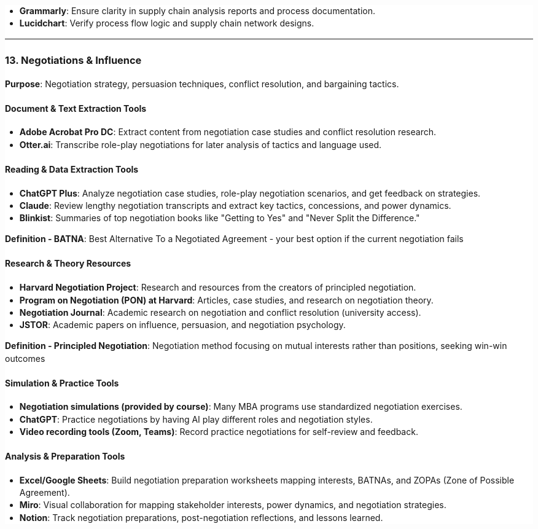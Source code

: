 - **Grammarly**: Ensure clarity in supply chain analysis reports and process documentation.
- **Lucidchart**: Verify process flow logic and supply chain network designs.

---

### 13. Negotiations & Influence

**Purpose**: Negotiation strategy, persuasion techniques, conflict resolution, and bargaining tactics.

#### Document & Text Extraction Tools

- **Adobe Acrobat Pro DC**: Extract content from negotiation case studies and conflict resolution research.
- **Otter.ai**: Transcribe role-play negotiations for later analysis of tactics and language used.

#### Reading & Data Extraction Tools

- **ChatGPT Plus**: Analyze negotiation case studies, role-play negotiation scenarios, and get feedback on strategies.
- **Claude**: Review lengthy negotiation transcripts and extract key tactics, concessions, and power dynamics.
- **Blinkist**: Summaries of top negotiation books like "Getting to Yes" and "Never Split the Difference."

**Definition - BATNA**: Best Alternative To a Negotiated Agreement - your best option if the current negotiation fails

#### Research & Theory Resources

- **Harvard Negotiation Project**: Research and resources from the creators of principled negotiation.
- **Program on Negotiation (PON) at Harvard**: Articles, case studies, and research on negotiation theory.
- **Negotiation Journal**: Academic research on negotiation and conflict resolution (university access).
- **JSTOR**: Academic papers on influence, persuasion, and negotiation psychology.

**Definition - Principled Negotiation**: Negotiation method focusing on mutual interests rather than positions, seeking win-win outcomes

#### Simulation & Practice Tools

- **Negotiation simulations (provided by course)**: Many MBA programs use standardized negotiation exercises.
- **ChatGPT**: Practice negotiations by having AI play different roles and negotiation styles.
- **Video recording tools (Zoom, Teams)**: Record practice negotiations for self-review and feedback.

#### Analysis & Preparation Tools

- **Excel/Google Sheets**: Build negotiation preparation worksheets mapping interests, BATNAs, and ZOPAs (Zone of Possible Agreement).
- **Miro**: Visual collaboration for mapping stakeholder interests, power dynamics, and negotiation strategies.
- **Notion**: Track negotiation preparations, post-negotiation reflections, and lessons learned.
